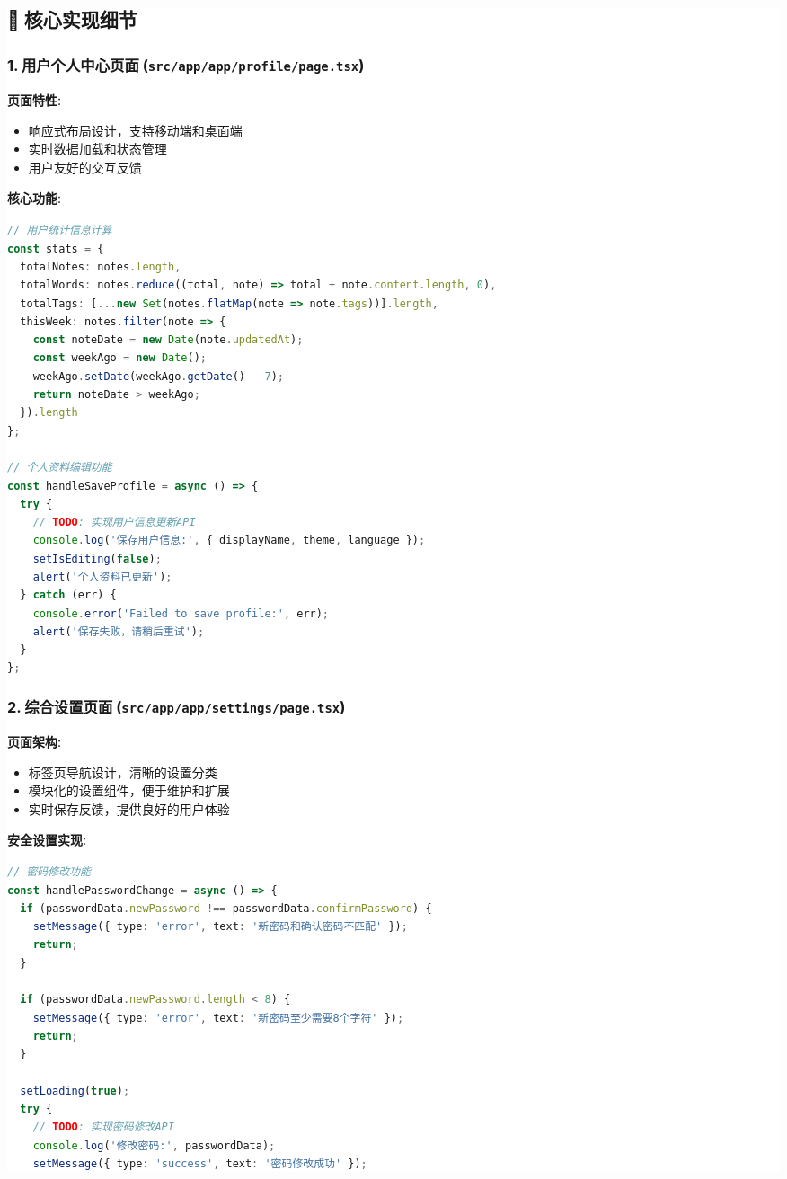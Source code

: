 
## 🔧 核心实现细节

### 1. 用户个人中心页面 (`src/app/app/profile/page.tsx`)

**页面特性**:
- 响应式布局设计，支持移动端和桌面端
- 实时数据加载和状态管理
- 用户友好的交互反馈

**核心功能**:
```typescript
// 用户统计信息计算
const stats = {
  totalNotes: notes.length,
  totalWords: notes.reduce((total, note) => total + note.content.length, 0),
  totalTags: [...new Set(notes.flatMap(note => note.tags))].length,
  thisWeek: notes.filter(note => {
    const noteDate = new Date(note.updatedAt);
    const weekAgo = new Date();
    weekAgo.setDate(weekAgo.getDate() - 7);
    return noteDate > weekAgo;
  }).length
};

// 个人资料编辑功能
const handleSaveProfile = async () => {
  try {
    // TODO: 实现用户信息更新API
    console.log('保存用户信息:', { displayName, theme, language });
    setIsEditing(false);
    alert('个人资料已更新');
  } catch (err) {
    console.error('Failed to save profile:', err);
    alert('保存失败，请稍后重试');
  }
};
```

### 2. 综合设置页面 (`src/app/app/settings/page.tsx`)

**页面架构**:
- 标签页导航设计，清晰的设置分类
- 模块化的设置组件，便于维护和扩展
- 实时保存反馈，提供良好的用户体验

**安全设置实现**:
```typescript
// 密码修改功能
const handlePasswordChange = async () => {
  if (passwordData.newPassword !== passwordData.confirmPassword) {
    setMessage({ type: 'error', text: '新密码和确认密码不匹配' });
    return;
  }

  if (passwordData.newPassword.length < 8) {
    setMessage({ type: 'error', text: '新密码至少需要8个字符' });
    return;
  }

  setLoading(true);
  try {
    // TODO: 实现密码修改API
    console.log('修改密码:', passwordData);
    setMessage({ type: 'success', text: '密码修改成功' });
```